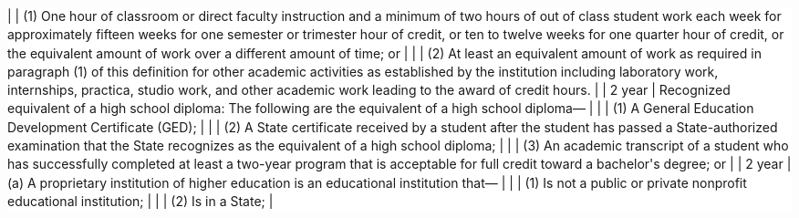 |             |               (1) One hour of classroom or direct faculty instruction and a minimum of two hours of out of class student work each week for approximately fifteen weeks for one semester or trimester hour of credit, or ten to twelve weeks for one quarter hour of credit, or the equivalent amount of work over a different amount of time; or                                                                                                                                                                                                                                                                           |
|             |               (2) At least an equivalent amount of work as required in paragraph (1) of this definition for other academic activities as established by the institution including laboratory work, internships, practica, studio work, and other academic work leading to the award of credit hours.                                                                                                                                                                                                                                                                                                                        |
| 2 year      | Recognized equivalent of a high school diploma: The following are the equivalent of a high school diploma&#8212;                                                                                                                                                                                                                                                                                                                                                                                                                                                                                                            |
|             |               (1) A General Education Development Certificate (GED);                                                                                                                                                                                                                                                                                                                                                                                                                                                                                                                                                        |
|             |               (2) A State certificate received by a student after the student has passed a State-authorized examination that the State recognizes as the equivalent of a high school diploma;                                                                                                                                                                                                                                                                                                                                                                                                                               |
|             |               (3) An academic transcript of a student who has successfully completed at least a two-year program that is acceptable for full credit toward a bachelor's degree; or                                                                                                                                                                                                                                                                                                                                                                                                                                          |
| 2 year      | (a) A proprietary institution of higher education is an educational institution that&#8212;                                                                                                                                                                                                                                                                                                                                                                                                                                                                                                                                 |
|             |               (1) Is not a public or private nonprofit educational institution;                                                                                                                                                                                                                                                                                                                                                                                                                                                                                                                                             |
|             |               (2) Is in a State;                                                                                                                                                                                                                                                                                                                                                                                                                                                                                                                                                                                            |